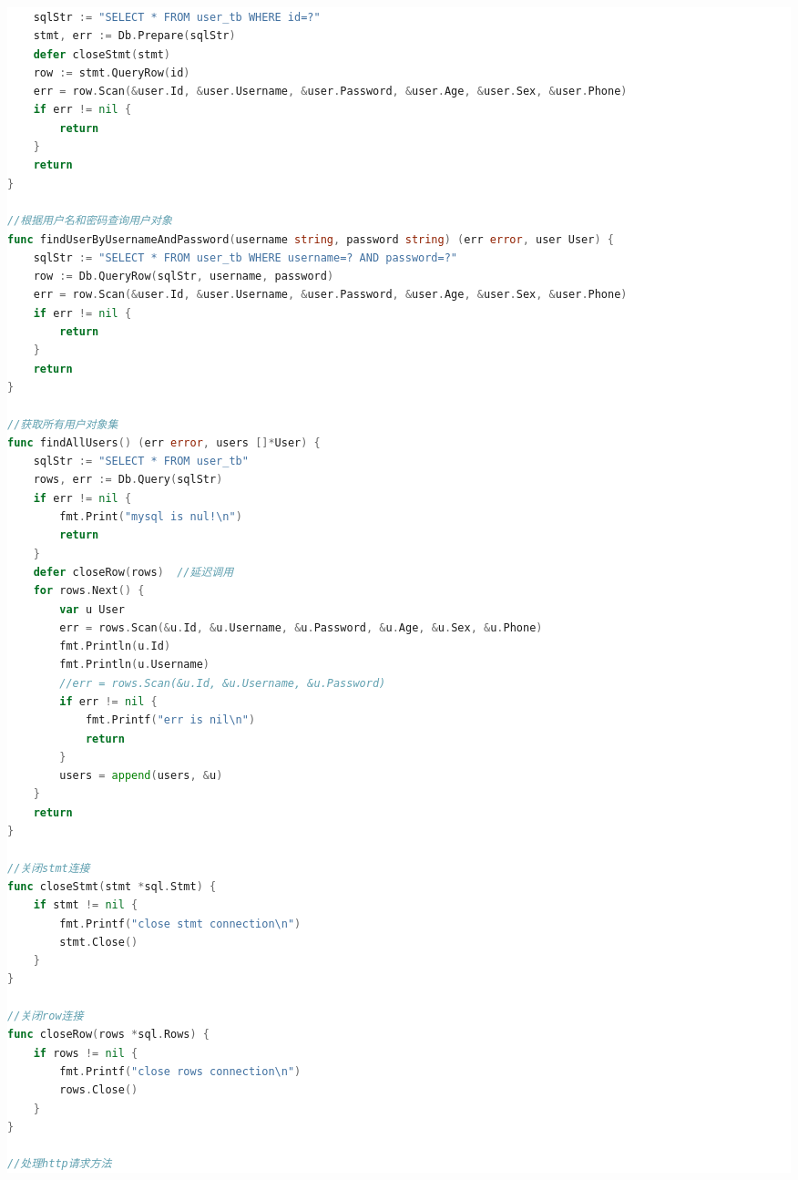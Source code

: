 ```go
	sqlStr := "SELECT * FROM user_tb WHERE id=?"
	stmt, err := Db.Prepare(sqlStr)
	defer closeStmt(stmt)
	row := stmt.QueryRow(id)
	err = row.Scan(&user.Id, &user.Username, &user.Password, &user.Age, &user.Sex, &user.Phone)
	if err != nil {
		return
	}
	return
}

//根据用户名和密码查询用户对象
func findUserByUsernameAndPassword(username string, password string) (err error, user User) {
	sqlStr := "SELECT * FROM user_tb WHERE username=? AND password=?"
	row := Db.QueryRow(sqlStr, username, password)
	err = row.Scan(&user.Id, &user.Username, &user.Password, &user.Age, &user.Sex, &user.Phone)
	if err != nil {
		return
	}
	return
}

//获取所有用户对象集
func findAllUsers() (err error, users []*User) {
	sqlStr := "SELECT * FROM user_tb"
	rows, err := Db.Query(sqlStr)
	if err != nil {
		fmt.Print("mysql is nul!\n")
		return
	}
	defer closeRow(rows)  //延迟调用
	for rows.Next() {
		var u User
		err = rows.Scan(&u.Id, &u.Username, &u.Password, &u.Age, &u.Sex, &u.Phone)
		fmt.Println(u.Id)
		fmt.Println(u.Username)
		//err = rows.Scan(&u.Id, &u.Username, &u.Password)
		if err != nil {
			fmt.Printf("err is nil\n")
			return
		}
		users = append(users, &u)
	}
	return
}

//关闭stmt连接
func closeStmt(stmt *sql.Stmt) {
	if stmt != nil {
		fmt.Printf("close stmt connection\n")
		stmt.Close()
	}
}

//关闭row连接
func closeRow(rows *sql.Rows) {
	if rows != nil {
		fmt.Printf("close rows connection\n")
		rows.Close()
	}
}

//处理http请求方法
```
